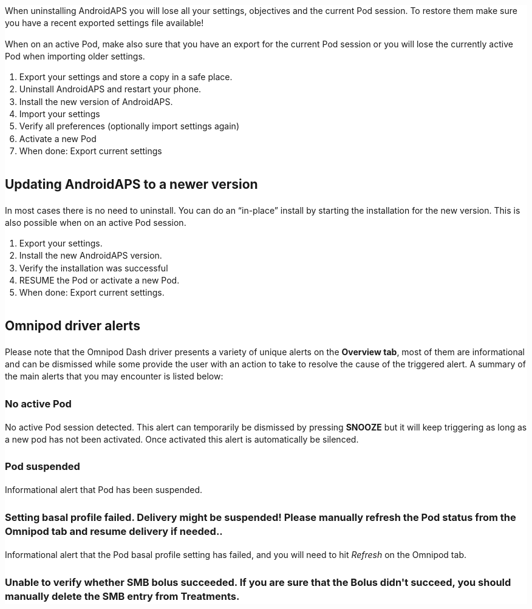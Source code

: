 When uninstalling AndroidAPS you will lose all your settings, objectives and the current Pod session. To restore them make sure you have a recent exported settings file available!

When on an active Pod, make also sure that you have an export for the current Pod session or you will lose the currently active Pod when importing older settings.

1. Export your settings and store a copy in a safe place.
2. Uninstall AndroidAPS and restart your phone.
3. Install the new version of AndroidAPS.
4. Import your settings
5. Verify all preferences (optionally import settings again)
6. Activate a new Pod
7. When done: Export current settings

## Updating AndroidAPS to a newer version

In most cases there is no need to uninstall. You can do an “in-place” install by starting the installation for the new version. This is also possible when on an active Pod  session.

1. Export your settings.
2. Install  the new AndroidAPS version.
3. Verify the installation was successful
4. RESUME the Pod or activate a new Pod.
5. When done: Export current settings.

## Omnipod driver alerts

Please note that the Omnipod Dash driver presents a variety of unique alerts on the **Overview tab**, most of them are informational and can be dismissed while some provide the user with an action to take to resolve the cause of the triggered alert. A summary of the main alerts that you may encounter is listed below:

### No active Pod

No active Pod session detected. This alert can temporarily be dismissed by pressing **SNOOZE** but it will keep triggering as long as a new pod has not been activated. Once activated this alert is automatically be silenced.

### Pod suspended

Informational alert that Pod has been suspended.

### Setting basal profile failed. Delivery might be suspended! Please manually refresh the Pod status from the Omnipod tab and resume delivery if needed..

Informational alert that the Pod basal profile setting has failed, and you will need to hit *Refresh* on the Omnipod tab.

### Unable to verify whether SMB bolus succeeded. If you are sure that the Bolus didn't succeed, you should manually delete the SMB entry from Treatments.

